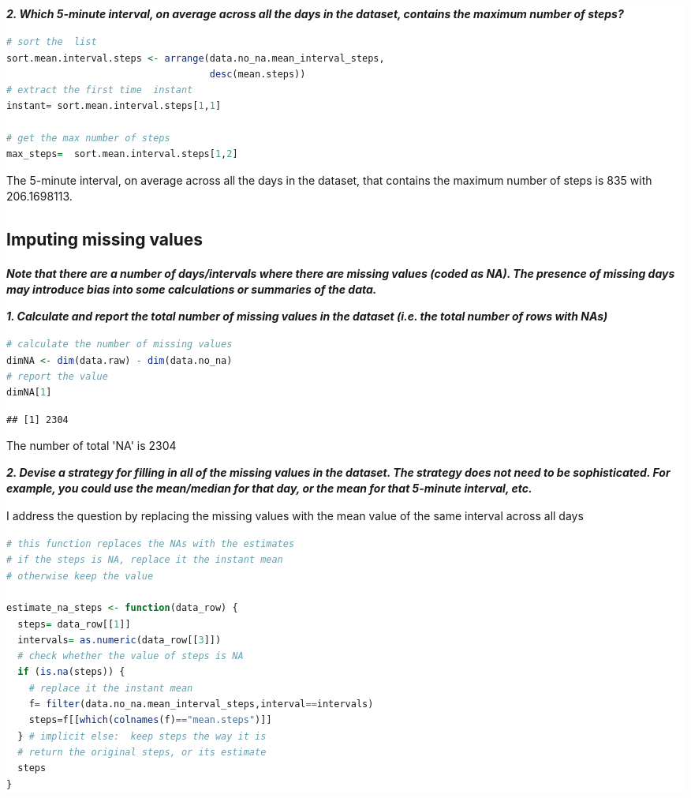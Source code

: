 __*2. Which 5-minute interval, on average across all the days in the dataset, contains the maximum number of steps?*__


```r
# sort the  list 
sort.mean.interval.steps <- arrange(data.no_na.mean_interval_steps,
                                    desc(mean.steps))
# extract the first time  instant
instant= sort.mean.interval.steps[1,1]

# get the max number of steps
max_steps=  sort.mean.interval.steps[1,2]
```

The 5-minute interval, on average across all the days in the dataset, that contains the maximum number of steps is 835 with 206.1698113.


## Imputing missing values

__*Note that there are a number of days/intervals where there are missing values (coded as NA). The presence of missing days may introduce bias into some calculations or summaries of the data.*__

__*1. Calculate and report the total number of missing values in the dataset (i.e. the total number of rows with NAs)*__


```r
# calculate the number of missing values
dimNA <- dim(data.raw) - dim(data.no_na)
# report the value
dimNA[1]
```

```
## [1] 2304
```

The number of total 'NA' is 2304

__*2. Devise a strategy for filling in all of the missing values in the dataset. The strategy does not need to be sophisticated. For example, you could use the mean/median for that day, or the mean for that 5-minute interval, etc.*__

I address the question by replacing the missing values with the mean value of the same interval across all days


```r
# this function replaces the NAs with the estimates
# if the steps is NA, replace it the instant mean
# otherwise keep the value

estimate_na_steps <- function(data_row) {
  steps= data_row[[1]]
  intervals= as.numeric(data_row[[3]])
  # check whether the value of steps is NA
  if (is.na(steps)) {
    # replace it the instant mean
    f= filter(data.no_na.mean_interval_steps,interval==intervals)
    steps=f[[which(colnames(f)=="mean.steps")]]
  } # implicit else:  keep steps the way it is
  # return the original steps, or its estimate
  steps
}
```
 